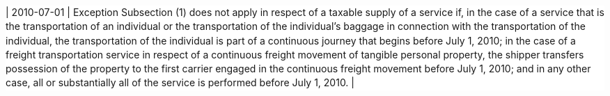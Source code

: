 | 2010-07-01 | Exception Subsection (1) does not apply in respect of a taxable supply of a service if, in the case of a service that is the transportation of an individual or the transportation of the individual’s baggage in connection with the transportation of the individual, the transportation of the individual is part of a continuous journey that begins before July 1, 2010; in the case of a freight transportation service in respect of a continuous freight movement of tangible personal property, the shipper transfers possession of the property to the first carrier engaged in the continuous freight movement before July 1, 2010; and in any other case, all or substantially all of the service is performed before July 1, 2010.                                                                                                                                                                                                                                                                                                                                                                                                                                                                                                                                                                                                                                                                                                                                                                                                                                                                                                                                                                                                                                                                                                                                                                                                                                                                                                                                                                                                                                                                                                                                                                                                                                                                                                                                                                                                                                                                                                                                                                                                                                                                                                                                                                                                                                                                                                                                                                                                                                                                                                                                                                                                                                                                                                                                                                                                                                                                                                                                                                                                                                                                                                                    |